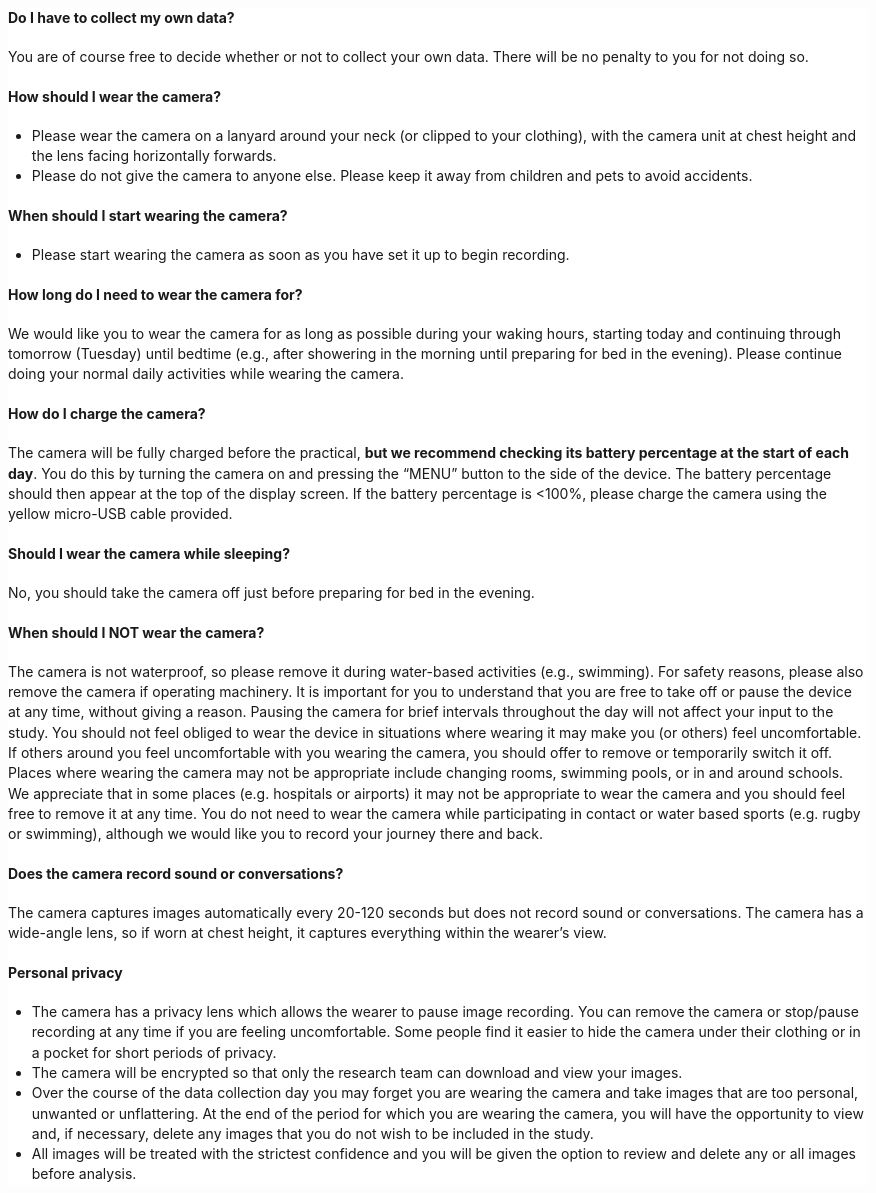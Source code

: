 #### Do I have to collect my own data?
You are of course free to decide whether or not to collect your own data. There will be no penalty to you for not doing so.

#### How should I wear the camera?
* Please wear the camera on a lanyard around your neck (or clipped to your clothing), with the camera unit at chest height and the lens facing horizontally forwards.
* Please do not give the camera to anyone else. Please keep it away from children and pets to avoid accidents.

#### When should I start wearing the camera?
* Please start wearing the camera as soon as you have set it up to begin recording.

#### How long do I need to wear the camera for?
We would like you to wear the camera for as long as possible during your waking hours, starting today and continuing through tomorrow (Tuesday) until bedtime (e.g., after showering in the morning until preparing for bed in the evening). Please continue doing your normal daily activities while wearing the camera.

#### How do I charge the camera?
The camera will be fully charged before the practical, **but we recommend checking its battery percentage at the start of each day**. You do this by turning the camera on and pressing the “MENU” button to the side of the device. The battery percentage should then appear at the top of the display screen. If the battery percentage is <100%, please charge the camera using the yellow micro-USB cable provided.

#### Should I wear the camera while sleeping?
No, you should take the camera off just before preparing for bed in the evening.

#### When should I NOT wear the camera?
The camera is not waterproof, so please remove it during water-based activities (e.g., swimming). For safety reasons, please also remove the camera if operating machinery. It is important for you to understand that you are free to take off or pause the device at any time, without giving a reason. Pausing the camera for brief intervals throughout the day will not affect your input to the study. You should not feel obliged to wear the device in situations where wearing it may make you (or others) feel uncomfortable. If others around you feel uncomfortable with you wearing the camera, you should offer to remove or temporarily switch it off. Places where wearing the camera may not be appropriate include changing rooms, swimming pools, or in and around schools. We appreciate that in some places (e.g. hospitals or airports) it may not be appropriate to wear the camera and you should feel free to remove it at any time. You do not need to wear the camera while participating in contact or water based sports (e.g. rugby or swimming), although we would like you to record your journey there and back.

#### Does the camera record sound or conversations?
The camera captures images automatically every 20-120 seconds but does not record sound or conversations. The camera has a wide-angle lens, so if worn at chest height, it captures everything within the wearer’s view.

#### Personal privacy
* The camera has a privacy lens which allows the wearer to pause image recording. You can remove the camera or stop/pause recording at any time if you are feeling uncomfortable.  Some people find it easier to hide the camera under their clothing or in a pocket for short periods of privacy.
* The camera will be encrypted so that only the research team can download and view your images.
* Over the course of the data collection day you may forget you are wearing the camera and take images that are too personal, unwanted or unflattering. At the end of the period for which you are wearing the camera, you will have the opportunity to view and, if necessary, delete any images that you do not wish to be included in the study.
* All images will be treated with the strictest confidence and you will be given the option to review and delete any or all images before analysis.
